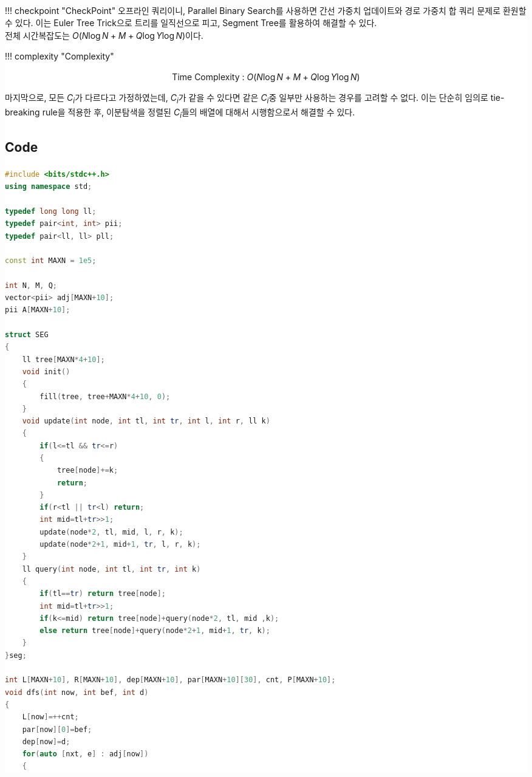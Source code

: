 !!! checkpoint "CheckPoint"
    오프라인 쿼리이니, Parallel Binary Search를 사용하면 간선 가중치 업데이트와 경로 가중치 합 쿼리 문제로 환원할 수 있다.
    이는 Euler Tree Trick으로 트리를 일직선으로 피고, Segment Tree를 활용하여 해결할 수 있다.  
    전체 시간복잡도는 $O(N\log N+M+Q\log Y\log N)$이다.

!!! complexity "Complexity"
    <center>
    Time Complexity : $O(N\log N+M+Q\log Y\log N)$
    </center>

마지막으로, 모든 $C_i$가 다르다고 가정하였는데, $C_i$가 같을 수 있다면 같은 $C_i$중 일부만 사용하는 경우를 고려할 수 없다.
이는 단순히 임의로 tie-breaking rule을 적용한 후, 이분탐색을 정렬된 $C_i$들의 배열에 대해서 시행함으로서 해결할 수 있다.

## Code
``` cpp linenums="1"
#include <bits/stdc++.h>
using namespace std;
 
typedef long long ll;
typedef pair<int, int> pii;
typedef pair<ll, ll> pll;
 
const int MAXN = 1e5;
 
int N, M, Q;
vector<pii> adj[MAXN+10];
pii A[MAXN+10];
 
struct SEG
{
	ll tree[MAXN*4+10];
	void init()
	{
		fill(tree, tree+MAXN*4+10, 0);
	}
	void update(int node, int tl, int tr, int l, int r, ll k)
	{
		if(l<=tl && tr<=r)
		{
			tree[node]+=k;
			return;
		}
		if(r<tl || tr<l) return;
		int mid=tl+tr>>1;
		update(node*2, tl, mid, l, r, k);
		update(node*2+1, mid+1, tr, l, r, k);
	}
	ll query(int node, int tl, int tr, int k)
	{
		if(tl==tr) return tree[node];
		int mid=tl+tr>>1;
		if(k<=mid) return tree[node]+query(node*2, tl, mid ,k);
		else return tree[node]+query(node*2+1, mid+1, tr, k);
	}
}seg;
 
int L[MAXN+10], R[MAXN+10], dep[MAXN+10], par[MAXN+10][30], cnt, P[MAXN+10];
void dfs(int now, int bef, int d)
{
	L[now]=++cnt;
	par[now][0]=bef;
	dep[now]=d;
	for(auto [nxt, e] : adj[now])
	{
```